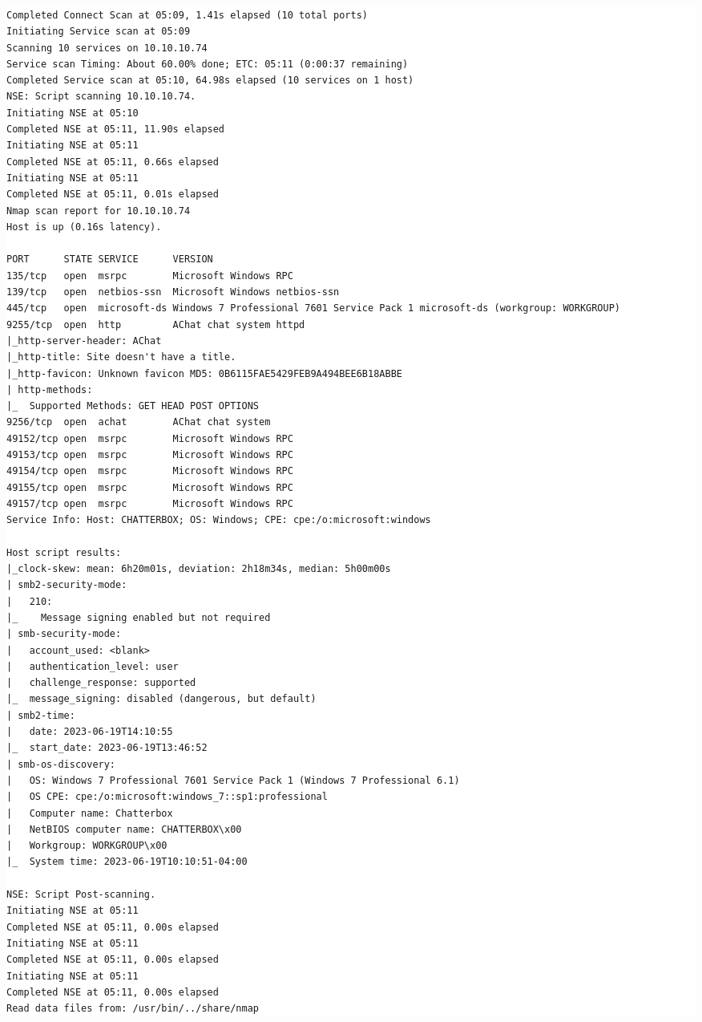 ```shell
Completed Connect Scan at 05:09, 1.41s elapsed (10 total ports)
Initiating Service scan at 05:09
Scanning 10 services on 10.10.10.74
Service scan Timing: About 60.00% done; ETC: 05:11 (0:00:37 remaining)
Completed Service scan at 05:10, 64.98s elapsed (10 services on 1 host)
NSE: Script scanning 10.10.10.74.
Initiating NSE at 05:10
Completed NSE at 05:11, 11.90s elapsed
Initiating NSE at 05:11
Completed NSE at 05:11, 0.66s elapsed
Initiating NSE at 05:11
Completed NSE at 05:11, 0.01s elapsed
Nmap scan report for 10.10.10.74
Host is up (0.16s latency).

PORT      STATE SERVICE      VERSION
135/tcp   open  msrpc        Microsoft Windows RPC
139/tcp   open  netbios-ssn  Microsoft Windows netbios-ssn
445/tcp   open  microsoft-ds Windows 7 Professional 7601 Service Pack 1 microsoft-ds (workgroup: WORKGROUP)
9255/tcp  open  http         AChat chat system httpd
|_http-server-header: AChat
|_http-title: Site doesn't have a title.
|_http-favicon: Unknown favicon MD5: 0B6115FAE5429FEB9A494BEE6B18ABBE
| http-methods: 
|_  Supported Methods: GET HEAD POST OPTIONS
9256/tcp  open  achat        AChat chat system
49152/tcp open  msrpc        Microsoft Windows RPC
49153/tcp open  msrpc        Microsoft Windows RPC
49154/tcp open  msrpc        Microsoft Windows RPC
49155/tcp open  msrpc        Microsoft Windows RPC
49157/tcp open  msrpc        Microsoft Windows RPC
Service Info: Host: CHATTERBOX; OS: Windows; CPE: cpe:/o:microsoft:windows

Host script results:
|_clock-skew: mean: 6h20m01s, deviation: 2h18m34s, median: 5h00m00s
| smb2-security-mode: 
|   210: 
|_    Message signing enabled but not required
| smb-security-mode: 
|   account_used: <blank>
|   authentication_level: user
|   challenge_response: supported
|_  message_signing: disabled (dangerous, but default)
| smb2-time: 
|   date: 2023-06-19T14:10:55
|_  start_date: 2023-06-19T13:46:52
| smb-os-discovery: 
|   OS: Windows 7 Professional 7601 Service Pack 1 (Windows 7 Professional 6.1)
|   OS CPE: cpe:/o:microsoft:windows_7::sp1:professional
|   Computer name: Chatterbox
|   NetBIOS computer name: CHATTERBOX\x00
|   Workgroup: WORKGROUP\x00
|_  System time: 2023-06-19T10:10:51-04:00

NSE: Script Post-scanning.
Initiating NSE at 05:11
Completed NSE at 05:11, 0.00s elapsed
Initiating NSE at 05:11
Completed NSE at 05:11, 0.00s elapsed
Initiating NSE at 05:11
Completed NSE at 05:11, 0.00s elapsed
Read data files from: /usr/bin/../share/nmap
```